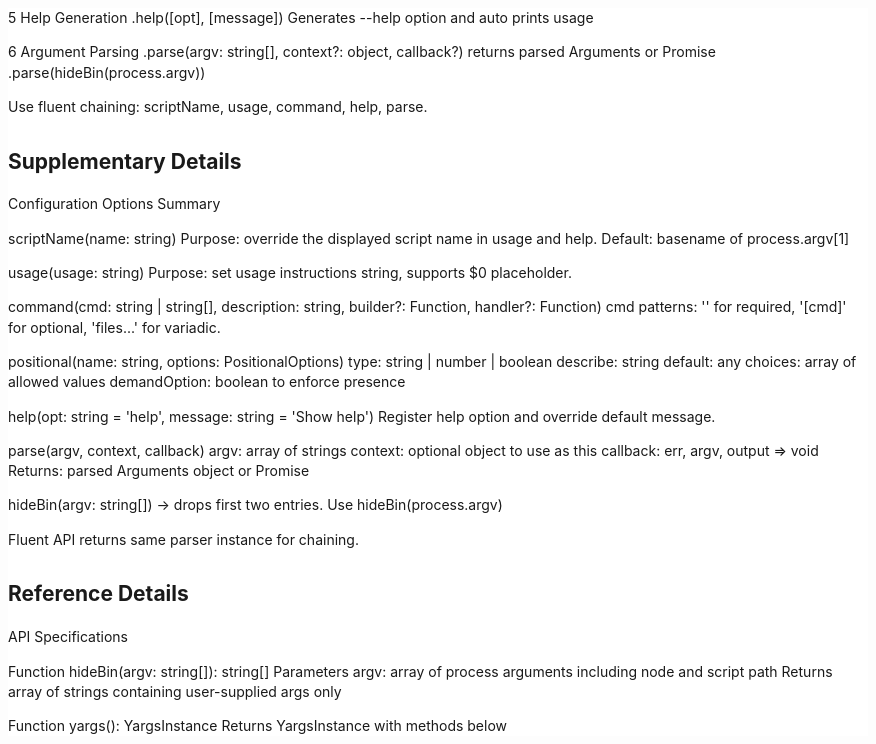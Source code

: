 5 Help Generation
.help([opt], [message])
Generates --help option and auto prints usage

6 Argument Parsing
.parse(argv: string[], context?: object, callback?) returns parsed Arguments or Promise
.parse(hideBin(process.argv))

Use fluent chaining: scriptName, usage, command, help, parse.

## Supplementary Details
Configuration Options Summary

scriptName(name: string)
  Purpose: override the displayed script name in usage and help.
  Default: basename of process.argv[1]

usage(usage: string)
  Purpose: set usage instructions string, supports $0 placeholder.

command(cmd: string | string[], description: string, builder?: Function, handler?: Function)
  cmd patterns: '<cmd>' for required, '[cmd]' for optional, 'files...' for variadic.

positional(name: string, options: PositionalOptions)
  type: string | number | boolean
  describe: string
  default: any
  choices: array of allowed values
  demandOption: boolean to enforce presence

help(opt: string = 'help', message: string = 'Show help')
  Register help option and override default message.

parse(argv, context, callback)
  argv: array of strings
  context: optional object to use as this
  callback: err, argv, output => void
  Returns: parsed Arguments object or Promise<Arguments>

hideBin(argv: string[]) -> drops first two entries. Use hideBin(process.argv)

Fluent API returns same parser instance for chaining.


## Reference Details
API Specifications

Function hideBin(argv: string[]): string[]
  Parameters
    argv: array of process arguments including node and script path
  Returns
    array of strings containing user-supplied args only

Function yargs(): YargsInstance
  Returns
    YargsInstance with methods below
